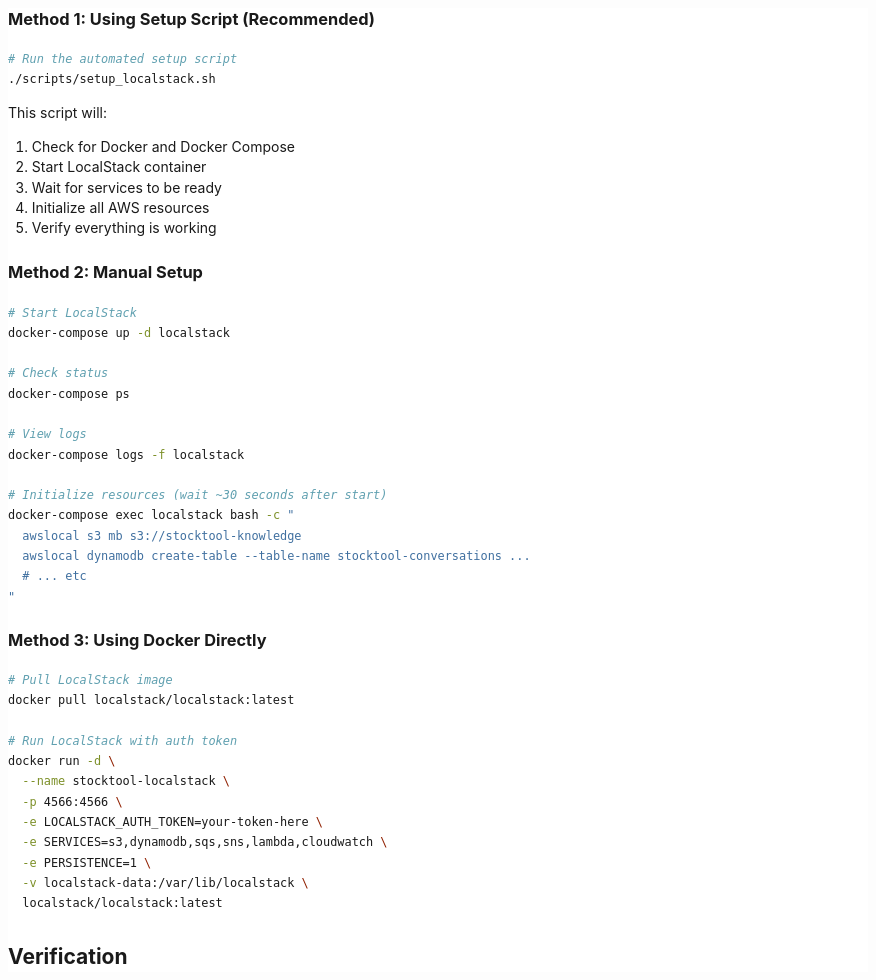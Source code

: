 ### Method 1: Using Setup Script (Recommended)

```bash
# Run the automated setup script
./scripts/setup_localstack.sh
```

This script will:
1. Check for Docker and Docker Compose
2. Start LocalStack container
3. Wait for services to be ready
4. Initialize all AWS resources
5. Verify everything is working

### Method 2: Manual Setup

```bash
# Start LocalStack
docker-compose up -d localstack

# Check status
docker-compose ps

# View logs
docker-compose logs -f localstack

# Initialize resources (wait ~30 seconds after start)
docker-compose exec localstack bash -c "
  awslocal s3 mb s3://stocktool-knowledge
  awslocal dynamodb create-table --table-name stocktool-conversations ...
  # ... etc
"
```

### Method 3: Using Docker Directly

```bash
# Pull LocalStack image
docker pull localstack/localstack:latest

# Run LocalStack with auth token
docker run -d \
  --name stocktool-localstack \
  -p 4566:4566 \
  -e LOCALSTACK_AUTH_TOKEN=your-token-here \
  -e SERVICES=s3,dynamodb,sqs,sns,lambda,cloudwatch \
  -e PERSISTENCE=1 \
  -v localstack-data:/var/lib/localstack \
  localstack/localstack:latest
```

## Verification
